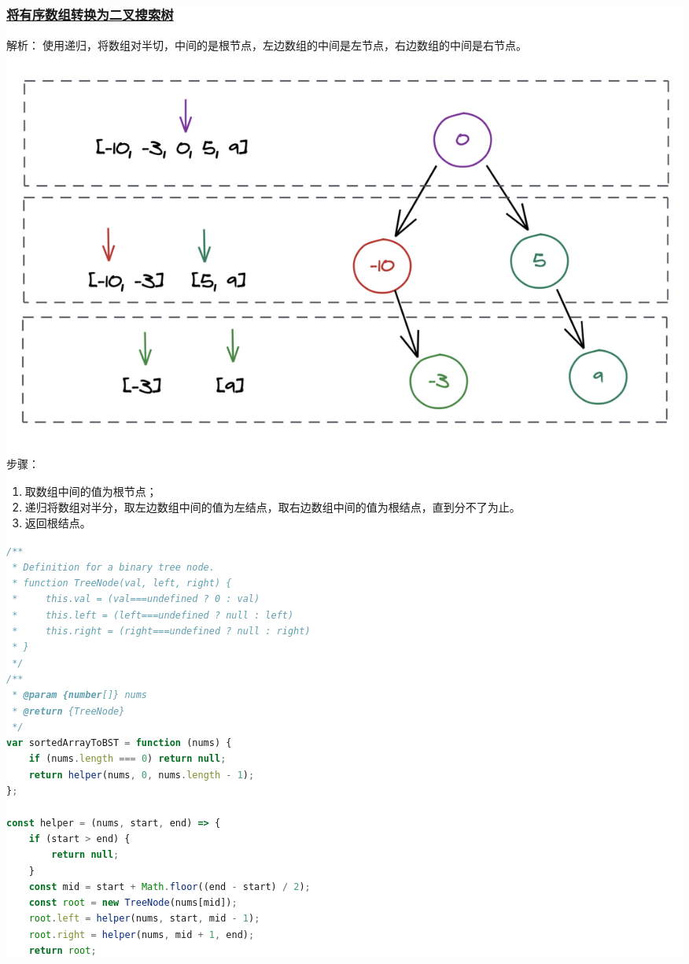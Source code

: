

### [将有序数组转换为二叉搜索树](https://leetcode-cn.com/leetbook/read/top-interview-questions-easy/xninbt/)

解析： 使用递归，将数组对半切，中间的是根节点，左边数组的中间是左节点，右边数组的中间是右节点。

![image-20210226163804033](./images/image-20210226163804033.png)

步骤：

1. 取数组中间的值为根节点；
2. 递归将数组对半分，取左边数组中间的值为左结点，取右边数组中间的值为根结点，直到分不了为止。
3. 返回根结点。

~~~js
/**
 * Definition for a binary tree node.
 * function TreeNode(val, left, right) {
 *     this.val = (val===undefined ? 0 : val)
 *     this.left = (left===undefined ? null : left)
 *     this.right = (right===undefined ? null : right)
 * }
 */
/**
 * @param {number[]} nums
 * @return {TreeNode}
 */
var sortedArrayToBST = function (nums) {
    if (nums.length === 0) return null;
    return helper(nums, 0, nums.length - 1);
};

const helper = (nums, start, end) => {
    if (start > end) {
        return null;
    }
    const mid = start + Math.floor((end - start) / 2);
    const root = new TreeNode(nums[mid]);
    root.left = helper(nums, start, mid - 1);
    root.right = helper(nums, mid + 1, end);
    return root;
~~~